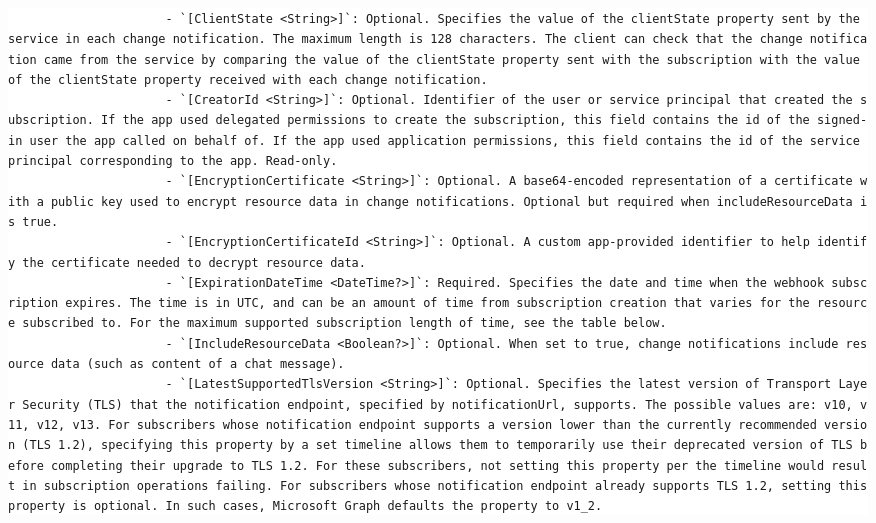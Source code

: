                           - `[ClientState <String>]`: Optional. Specifies the value of the clientState property sent by the service in each change notification. The maximum length is 128 characters. The client can check that the change notification came from the service by comparing the value of the clientState property sent with the subscription with the value of the clientState property received with each change notification.
                          - `[CreatorId <String>]`: Optional. Identifier of the user or service principal that created the subscription. If the app used delegated permissions to create the subscription, this field contains the id of the signed-in user the app called on behalf of. If the app used application permissions, this field contains the id of the service principal corresponding to the app. Read-only.
                          - `[EncryptionCertificate <String>]`: Optional. A base64-encoded representation of a certificate with a public key used to encrypt resource data in change notifications. Optional but required when includeResourceData is true.
                          - `[EncryptionCertificateId <String>]`: Optional. A custom app-provided identifier to help identify the certificate needed to decrypt resource data.
                          - `[ExpirationDateTime <DateTime?>]`: Required. Specifies the date and time when the webhook subscription expires. The time is in UTC, and can be an amount of time from subscription creation that varies for the resource subscribed to. For the maximum supported subscription length of time, see the table below.
                          - `[IncludeResourceData <Boolean?>]`: Optional. When set to true, change notifications include resource data (such as content of a chat message).
                          - `[LatestSupportedTlsVersion <String>]`: Optional. Specifies the latest version of Transport Layer Security (TLS) that the notification endpoint, specified by notificationUrl, supports. The possible values are: v10, v11, v12, v13. For subscribers whose notification endpoint supports a version lower than the currently recommended version (TLS 1.2), specifying this property by a set timeline allows them to temporarily use their deprecated version of TLS before completing their upgrade to TLS 1.2. For these subscribers, not setting this property per the timeline would result in subscription operations failing. For subscribers whose notification endpoint already supports TLS 1.2, setting this property is optional. In such cases, Microsoft Graph defaults the property to v1_2.
